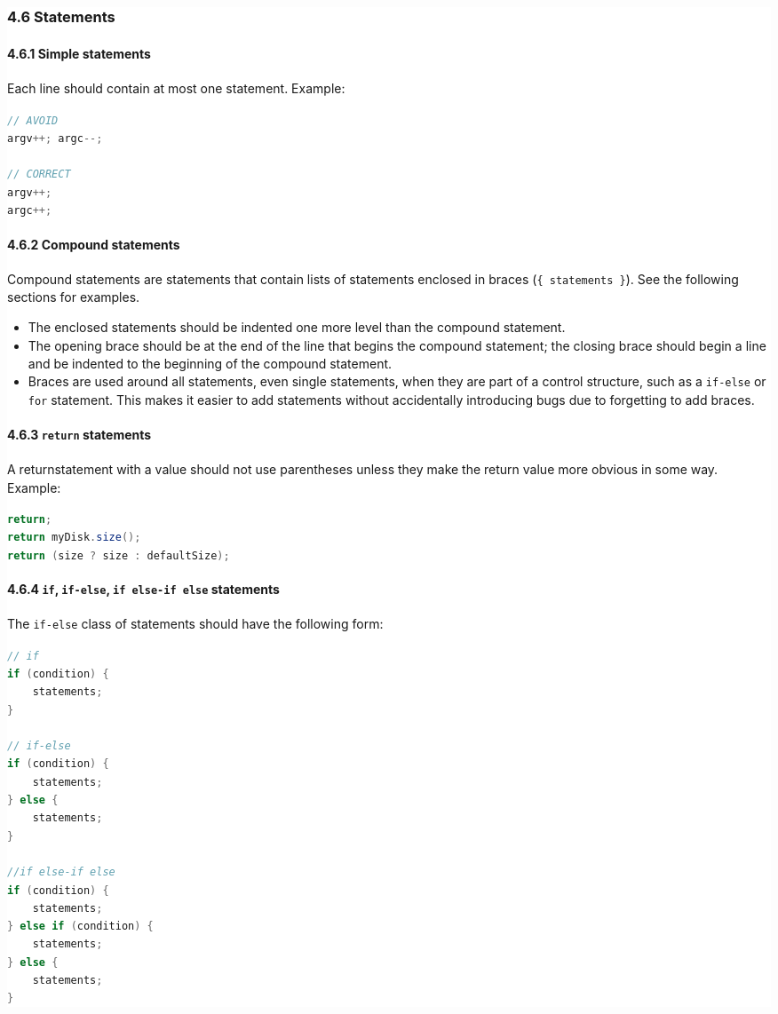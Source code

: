 ### 4.6 Statements

#### 4.6.1 Simple statements

Each line should contain at most one statement. Example:

```java
// AVOID
argv++; argc--;

// CORRECT
argv++;
argc++;
```

#### 4.6.2 Compound statements

Compound statements are statements that contain lists of statements enclosed in braces (`{ statements }`). See the following sections for examples.

-   The enclosed statements should be indented one more level than the compound statement.
-   The opening brace should be at the end of the line that begins the compound statement; the closing brace should begin a line and be indented to the beginning of the compound statement.
-   Braces are used around all statements, even single statements, when they are part of a control structure, such as a `if-else` or `for` statement. This makes it easier to add statements without accidentally introducing bugs due to forgetting to add braces.

#### 4.6.3 `return` statements

A returnstatement with a value should not use parentheses unless they make the return value more obvious in some way. Example:

```java
return;
return myDisk.size();
return (size ? size : defaultSize);
```

#### 4.6.4 `if`, `if-else`, `if else-if else` statements

The `if-else` class of statements should have the following form:

```java
// if
if (condition) {
    statements;
}

// if-else
if (condition) {
    statements;
} else {
    statements;
}

//if else-if else
if (condition) {
    statements;
} else if (condition) {
    statements;
} else {
    statements;
}
```
